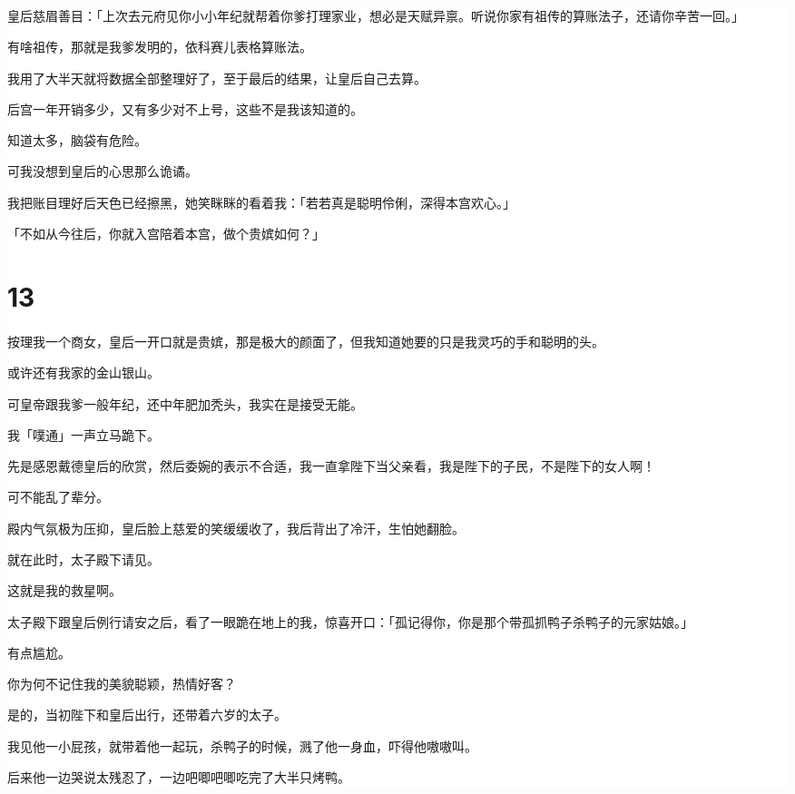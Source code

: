 
皇后慈眉善目：「上次去元府见你小小年纪就帮着你爹打理家业，想必是天赋异禀。听说你家有祖传的算账法子，还请你辛苦一回。」


有啥祖传，那就是我爹发明的，依科赛儿表格算账法。


我用了大半天就将数据全部整理好了，至于最后的结果，让皇后自己去算。


后宫一年开销多少，又有多少对不上号，这些不是我该知道的。


知道太多，脑袋有危险。


可我没想到皇后的心思那么诡谲。


我把账目理好后天色已经擦黑，她笑眯眯的看着我：「若若真是聪明伶俐，深得本宫欢心。」


「不如从今往后，你就入宫陪着本宫，做个贵嫔如何？」


13
==


按理我一个商女，皇后一开口就是贵嫔，那是极大的颜面了，但我知道她要的只是我灵巧的手和聪明的头。


或许还有我家的金山银山。


可皇帝跟我爹一般年纪，还中年肥加秃头，我实在是接受无能。


我「噗通」一声立马跪下。


先是感恩戴德皇后的欣赏，然后委婉的表示不合适，我一直拿陛下当父亲看，我是陛下的子民，不是陛下的女人啊！


可不能乱了辈分。


殿内气氛极为压抑，皇后脸上慈爱的笑缓缓收了，我后背出了冷汗，生怕她翻脸。


就在此时，太子殿下请见。


这就是我的救星啊。


太子殿下跟皇后例行请安之后，看了一眼跪在地上的我，惊喜开口：「孤记得你，你是那个带孤抓鸭子杀鸭子的元家姑娘。」


有点尴尬。


你为何不记住我的美貌聪颖，热情好客？


是的，当初陛下和皇后出行，还带着六岁的太子。


我见他一小屁孩，就带着他一起玩，杀鸭子的时候，溅了他一身血，吓得他嗷嗷叫。


后来他一边哭说太残忍了，一边吧唧吧唧吃完了大半只烤鸭。
